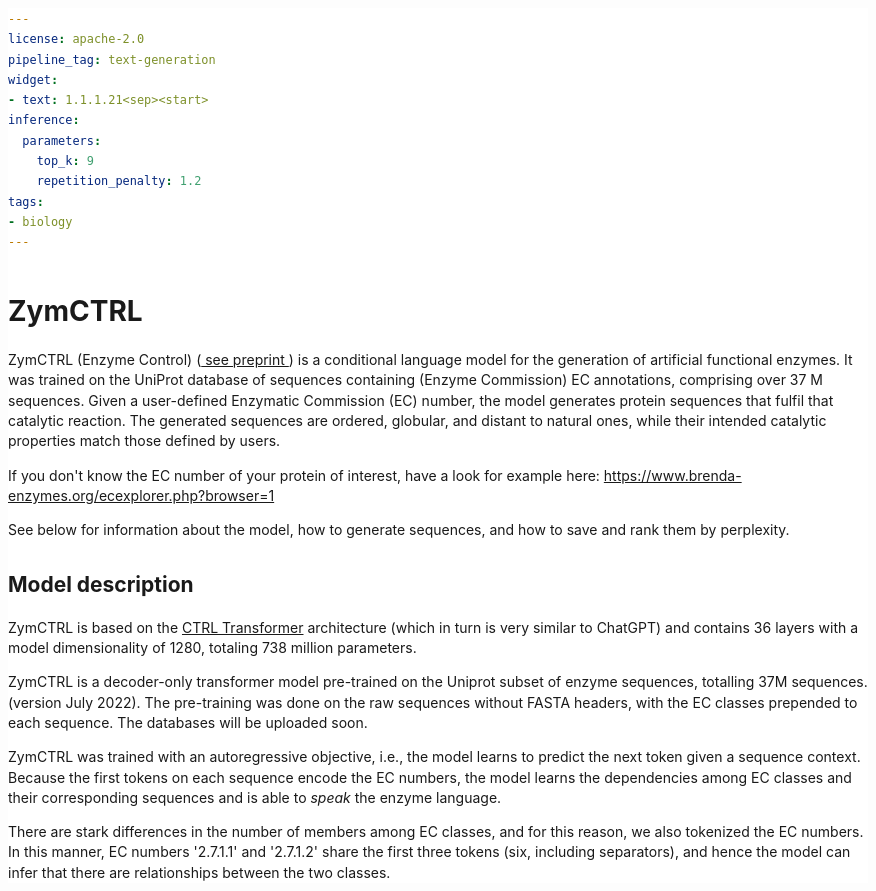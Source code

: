 ```yaml
---
license: apache-2.0
pipeline_tag: text-generation
widget:
- text: 1.1.1.21<sep><start>
inference:
  parameters:
    top_k: 9
    repetition_penalty: 1.2
tags:
- biology
---
```

# **ZymCTRL**

ZymCTRL (Enzyme Control) ([ see preprint ](https://www.biorxiv.org/content/10.1101/2024.05.03.592223v1)) 
is a conditional language model for the generation of artificial functional enzymes. 
It was trained on the UniProt database of sequences containing (Enzyme Commission) EC annotations, comprising over 37 M sequences. 
Given a user-defined Enzymatic Commission (EC) number, the model generates protein sequences that fulfil that catalytic reaction. 
The generated sequences are ordered, globular, and distant to natural ones, while their intended catalytic properties match those defined by users.

If you don't know the EC number of your protein of interest, have a look for example here: https://www.brenda-enzymes.org/ecexplorer.php?browser=1

See below for information about the model, how to generate sequences, and how to save and rank them by perplexity.

## **Model description**
ZymCTRL is based on the [CTRL Transformer](https://arxiv.org/abs/1909.05858) architecture (which in turn is very similar to ChatGPT) and contains 36 layers
with a model dimensionality of 1280, totaling 738 million parameters. 

ZymCTRL is a decoder-only transformer model pre-trained on the Uniprot subset of enzyme sequences, totalling 37M sequences.
(version July 2022). The pre-training was done on the raw sequences without FASTA headers,
with the EC classes prepended to each sequence. The databases will be uploaded soon.

ZymCTRL was trained with an autoregressive objective, i.e., the model learns to predict
the next token given a sequence context. Because the first tokens on each sequence encode the EC numbers,
the model learns the dependencies among EC classes and their corresponding sequences and is able to _speak_ the enzyme language.

There are stark differences in the number of members among EC classes, and for this reason, we also tokenized the EC numbers.
In this manner, EC numbers '2.7.1.1' and '2.7.1.2' share the first three tokens (six, including separators), and hence the model can infer that
there are relationships between the two classes.
